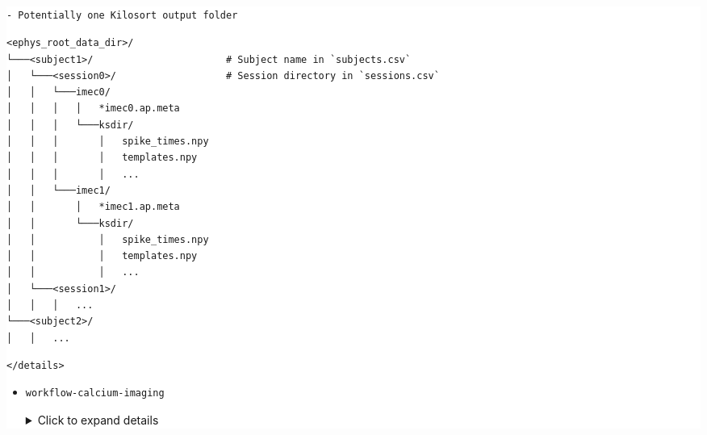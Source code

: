     - Potentially one Kilosort output folder

  ```
  <ephys_root_data_dir>/
  └───<subject1>/                       # Subject name in `subjects.csv`
  │   └───<session0>/                   # Session directory in `sessions.csv`
  │   │   └───imec0/
  │   │   │   │   *imec0.ap.meta
  │   │   │   └───ksdir/
  │   │   │       │   spike_times.npy
  │   │   │       │   templates.npy
  │   │   │       │   ...
  │   │   └───imec1/
  │   │       │   *imec1.ap.meta
  │   │       └───ksdir/
  │   │           │   spike_times.npy
  │   │           │   templates.npy
  │   │           │   ...
  │   └───<session1>/
  │   │   │   ...
  └───<subject2>/
  │   │   ...
  ```

    </details>

- `workflow-calcium-imaging`
    <details>
    <summary>Click to expand details</summary>

  - Note: the `element-calcium-imaging` is designed to accommodate multiple
    scans per session, however, in this particular `workflow-calcium-imaging`,
    we take the assumption that there is only one scan per session.

  - The `imaging_root_data_dir` directory is configurable in the
    `dj_local_conf.json`, under the `custom/imaging_root_data_dir` variable

  - The `subject` directory names must match the identifiers of your subjects
    in the `subjects.csv` script (`./user_data/subjects.csv`).

  - The `session` directories can have any naming convention
  - Each `session` directory should contain:

    - All `.tif` or `.sbx` files for the scan, with any naming convention

    - One `suite2p` subfolder per `session` folder, containing the `Suite2p`
      analysis outputs

    - One `caiman` subfolder per `session` folder, containing the `CaImAn`
      analysis output `.hdf5` file, with any naming convention

  ```
  imaging_root_data_dir/
  └───<subject1>/                     # Subject name in `subjects.csv`
  │   └───<session0>/                 # Session directory in `sessions.csv`
  │   │   │   scan_0001.tif
  │   │   │   scan_0002.tif
  │   │   │   scan_0003.tif
  │   │   │   ...
  │   │   └───suite2p/
  │   │       │   ops1.npy
  │   │       └───plane0/
  │   │       │   │   ops.npy
  │   │       │   │   spks.npy
  │   │       │   │   stat.npy
  │   │       │   │   ...
  │   │       └───plane1/
  │   │           │   ops.npy
  │   │           │   spks.npy
  ```